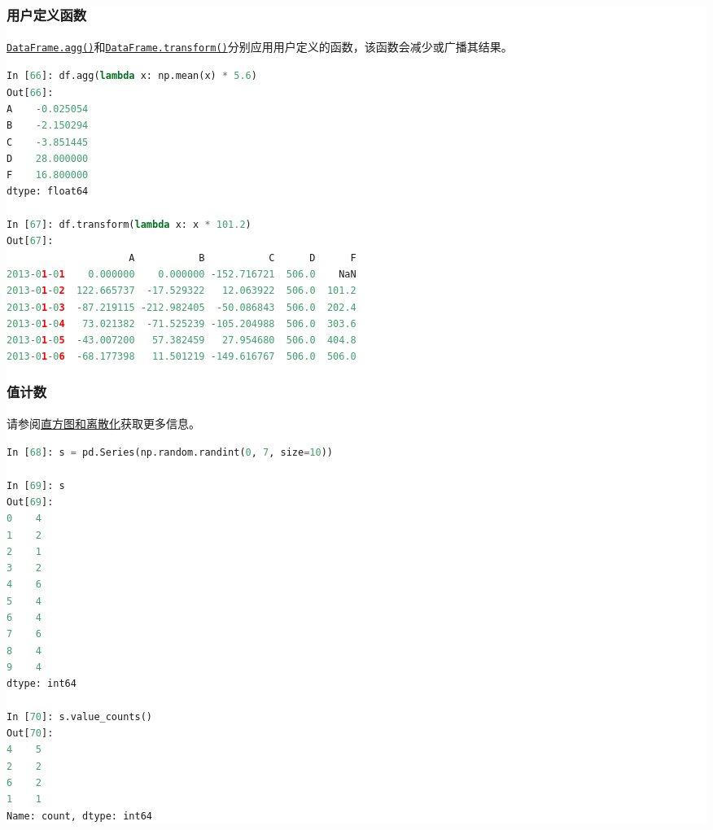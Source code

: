 ### 用户定义函数

[`DataFrame.agg()`](https://pandas.pydata.org/pandas-docs/stable/reference/api/pandas.DataFrame.agg.html#pandas.DataFrame.agg)和[`DataFrame.transform()`](https://pandas.pydata.org/pandas-docs/stable/reference/api/pandas.DataFrame.transform.html#pandas.DataFrame.transform)分别应用用户定义的函数，该函数会减少或广播其结果。

```python
In [66]: df.agg(lambda x: np.mean(x) * 5.6)
Out[66]:
A    -0.025054
B    -2.150294
C    -3.851445
D    28.000000
F    16.800000
dtype: float64

In [67]: df.transform(lambda x: x * 101.2)
Out[67]:
                     A           B           C      D      F
2013-01-01    0.000000    0.000000 -152.716721  506.0    NaN
2013-01-02  122.665737  -17.529322   12.063922  506.0  101.2
2013-01-03  -87.219115 -212.982405  -50.086843  506.0  202.4
2013-01-04   73.021382  -71.525239 -105.204988  506.0  303.6
2013-01-05  -43.007200   57.382459   27.954680  506.0  404.8
2013-01-06  -68.177398   11.501219 -149.616767  506.0  506.0
```

### 值计数

请参阅[直方图和离散化](https://pandas.pydata.org/pandas-docs/stable/user_guide/basics.html#basics-discretization)获取更多信息。

```python
In [68]: s = pd.Series(np.random.randint(0, 7, size=10))

In [69]: s
Out[69]:
0    4
1    2
2    1
3    2
4    6
5    4
6    4
7    6
8    4
9    4
dtype: int64

In [70]: s.value_counts()
Out[70]:
4    5
2    2
6    2
1    1
Name: count, dtype: int64
```
